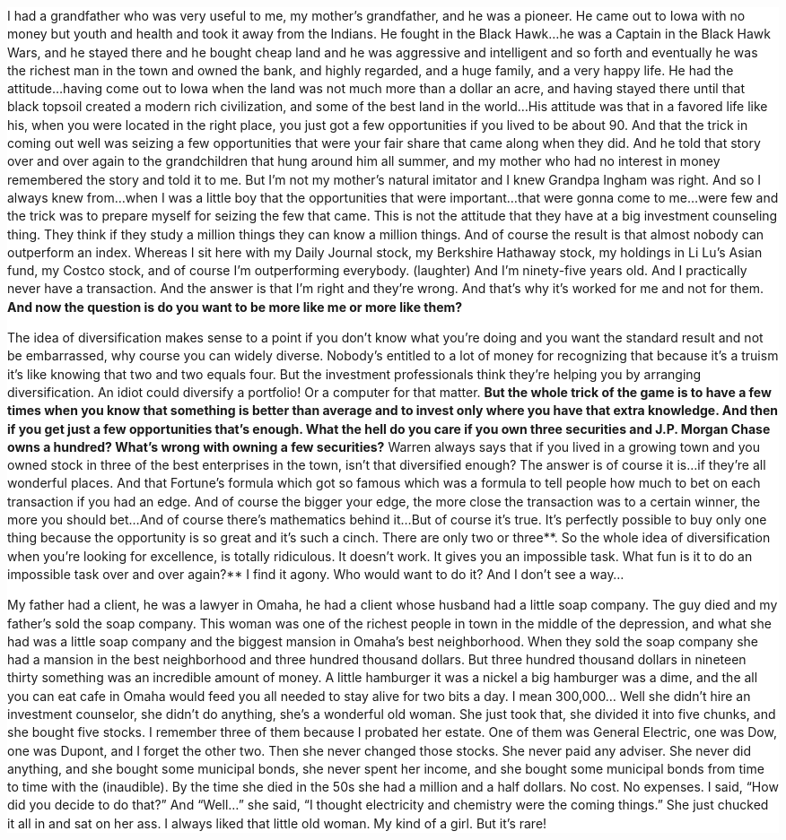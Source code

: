 I had a grandfather who was very useful to me, my mother’s grandfather, and he was a pioneer. He came out to Iowa with no money but youth and health and took it away from the Indians. He fought in the Black Hawk…he was a Captain in the Black Hawk Wars, and he stayed there and he bought cheap land and he was aggressive and intelligent and so forth and eventually he was the richest man in the town and owned the bank, and highly regarded, and a huge family, and a very happy life. He had the attitude…having come out to Iowa when the land was not much more than a dollar an acre, and having stayed there until that black topsoil created a modern rich civilization, and some of the best land in the world…His attitude was that in a favored life like his, when you were located in the right place, you just got a few opportunities if you lived to be about 90. And that the trick in coming out well was seizing a few opportunities that were your fair share that came along when they did. And he told that story over and over again to the grandchildren that hung around him all summer, and my mother who had no interest in money remembered the story and told it to me. But I’m not my mother’s natural imitator and I knew Grandpa Ingham  was right. And so I always knew from…when I was a little boy that the opportunities that were important…that were gonna come to me…were few and the trick was to prepare myself for seizing the few that came. This is not the attitude that they have at a big investment counseling thing. They think if they study a million things they can know a million things. And of course the result is that almost nobody can outperform an index. Whereas I sit here with my Daily Journal stock, my Berkshire Hathaway stock, my holdings in Li Lu’s Asian fund, my Costco stock, and of course I’m outperforming everybody. (laughter) And I’m ninety-five years old. And I practically never have a transaction. And the answer is that I’m right and they’re wrong. And that’s why it’s worked for me and not for them. **And now the question is do you want to be more like me or more like them?**

The idea of diversification makes sense to a point if you don’t know what you’re doing and you want the standard result and not be embarrassed, why course you can widely diverse. Nobody’s entitled to a lot of money for recognizing that because it’s a truism it’s like knowing that two and two equals four. But the investment professionals think they’re helping you by arranging diversification. An idiot could diversify a portfolio! Or a computer for that matter. **But the whole trick of the game is to have a few times when you know that something is better than average and to invest only where you have that extra knowledge. And then if you get just a few opportunities that’s enough. What the hell do you care if you own three securities and J.P. Morgan Chase owns a hundred? What’s wrong with owning a few securities?** Warren always says that if you lived in a growing town and you owned stock in three of the best enterprises in the town, isn’t that diversified enough? The answer is of course it is…if they’re all wonderful places. And that Fortune’s formula which got so famous which was a formula to tell people how much to bet on each transaction if you had an edge. And of course the bigger your edge, the more close the transaction was to a certain winner, the more you should bet…And of course there’s mathematics behind it…But of course it’s true. It’s perfectly possible to buy only one thing because the opportunity is so great and it’s such a cinch. There are only two or three**. So the whole idea of diversification when you’re looking for excellence, is totally ridiculous. It doesn’t work. It gives you an impossible task. What fun is it to do an impossible task over and over again?** I find it agony. Who would want to do it? And I don’t see a way…

My father had a client, he was a lawyer in Omaha, he had a client whose husband had a little soap company. The guy died and my father’s sold the soap company. This woman was one of the richest people in town in the middle of the depression, and what she had was a little soap company and the biggest mansion in Omaha’s best neighborhood. When they sold the soap company she had a mansion in the best neighborhood and three hundred thousand dollars. But three hundred thousand dollars in nineteen thirty something was an incredible amount of money. A little hamburger it was a nickel a big hamburger was a dime, and the all you can eat cafe in Omaha would feed you all needed to stay alive for two bits a day. I mean 300,000… Well she didn’t hire an investment counselor, she didn’t do anything, she’s a wonderful old woman. She just took that, she divided it into five chunks, and she bought five stocks. I remember three of them because I probated her estate. One of them was General Electric, one was Dow, one was Dupont, and I forget the other two. Then she never changed those stocks. She never paid any adviser. She never did anything, and she bought some municipal bonds, she never spent her income, and she bought some municipal bonds from time to time with the (inaudible). By the time she died in the 50s she had a million and a half dollars. No cost. No expenses. I said, “How did you decide to do that?” And “Well…” she said, “I thought electricity and chemistry were the coming things.” She just chucked it all in and sat on her ass. I always liked that little old woman. My kind of a girl. But it’s rare!
